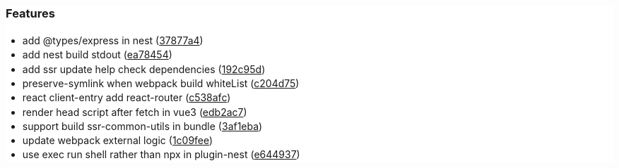 
### Features

* add @types/express in nest ([37877a4](https://github.com/zhangyuang/ssr/commit/37877a43734e1cf2ff15deb921795974c0458bcb))
* add nest build stdout ([ea78454](https://github.com/zhangyuang/ssr/commit/ea784547132e224bb52449681f575d51d8b9b0c1))
* add ssr update help check dependencies ([192c95d](https://github.com/zhangyuang/ssr/commit/192c95dac1a626991de37e439774a1e26c4f668c))
* preserve-symlink when webpack build whiteList ([c204d75](https://github.com/zhangyuang/ssr/commit/c204d75d620155001e30137e498617902784c9e6))
* react client-entry add react-router ([c538afc](https://github.com/zhangyuang/ssr/commit/c538afcc5bd18e5b9fbdcbef1ce4a8d87de7ec8f))
* render head script after fetch in vue3 ([edb2ac7](https://github.com/zhangyuang/ssr/commit/edb2ac7051fe12bbda7d13a84870a427fa71bc68))
* support build ssr-common-utils in bundle ([3af1eba](https://github.com/zhangyuang/ssr/commit/3af1ebac06dd8d50a4c29b72b308f905de768677))
* update webpack external logic ([1c09fee](https://github.com/zhangyuang/ssr/commit/1c09fee8afd03de34e8fdd3c89348d87da509eba))
* use exec run shell rather than npx in plugin-nest ([e644937](https://github.com/zhangyuang/ssr/commit/e644937959742144ffaf909ea3271dda093da221))



